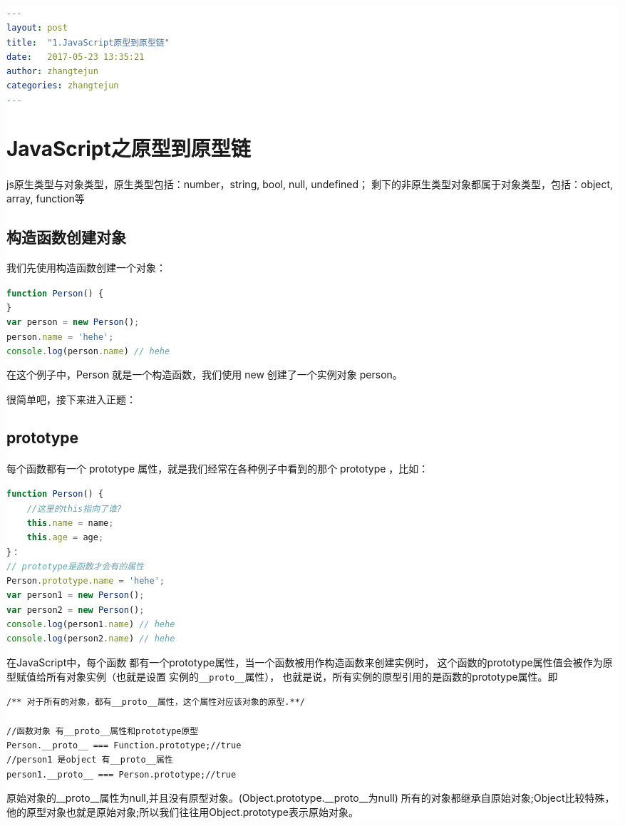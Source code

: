 ```yaml
---
layout: post
title:  "1.JavaScript原型到原型链"
date:   2017-05-23 13:35:21
author: zhangtejun
categories: zhangtejun
---
```

# JavaScript之原型到原型链

js原生类型与对象类型，原生类型包括：number，string, bool, null, undefined；
剩下的非原生类型对象都属于对象类型，包括：object, array, function等

## 构造函数创建对象

我们先使用构造函数创建一个对象：

```js
function Person() {
}
var person = new Person();
person.name = 'hehe';
console.log(person.name) // hehe
```

在这个例子中，Person 就是一个构造函数，我们使用 new 创建了一个实例对象 person。

很简单吧，接下来进入正题：

## prototype

每个函数都有一个 prototype 属性，就是我们经常在各种例子中看到的那个 prototype ，比如：

```js
function Person() {
	//这里的this指向了谁?
    this.name = name;
    this.age = age; 
}：
// prototype是函数才会有的属性
Person.prototype.name = 'hehe';
var person1 = new Person();
var person2 = new Person();
console.log(person1.name) // hehe
console.log(person2.name) // hehe
```

在JavaScript中，每个函数 都有一个prototype属性，当一个函数被用作构造函数来创建实例时，
这个函数的prototype属性值会被作为原型赋值给所有对象实例（也就是设置 实例的`__proto__`属性），
也就是说，所有实例的原型引用的是函数的prototype属性。即
```
/** 对于所有的对象，都有__proto__属性，这个属性对应该对象的原型.**/

//函数对象 有__proto__属性和prototype原型
Person.__proto__ === Function.prototype;//true
//person1 是object 有__proto__属性
person1.__proto__ === Person.prototype;//true
```
原始对象的__proto__属性为null,并且没有原型对象。(Object.prototype.__proto__为null)
所有的对象都继承自原始对象;Object比较特殊，他的原型对象也就是原始对象;所以我们往往用Object.prototype表示原始对象。
